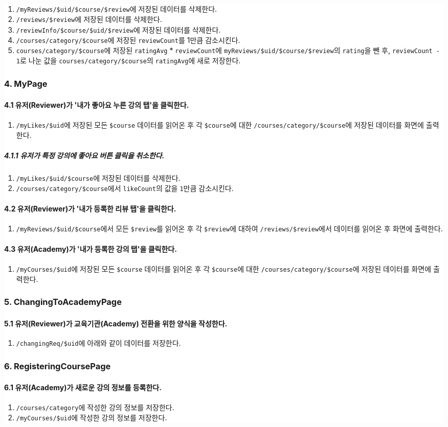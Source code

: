 1. `/myReviews/$uid/$course/$review`에 저장된 데이터를 삭제한다.
2. `/reviews/$review`에 저장된 데이터를 삭제한다.
3. `/reviewInfo/$course/$uid/$review`에 저장된 데이터를 삭제한다.
4. `/courses/category/$course`에 저장된 `reviewCount`를 1만큼 감소시킨다.
5. `courses/category/$course`에 저장된 `ratingAvg` * `reviewCount`에 `myReviews/$uid/$course/$review`의 `rating`을 뺀 후, `reviewCount - 1`로 나눈 값을 `courses/category/$course`의 `ratingAvg`에 새로 저장한다.

### 4. MyPage

#### 4.1 유저(Reviewer)가 '내가 좋아요 누른 강의 탭'을 클릭한다.

1. `/myLikes/$uid`에 저장된 모든 `$course` 데이터를 읽어온 후 각 `$course`에 대한 `/courses/category/$course`에 저장된 데이터를 화면에 출력한다.

##### 4.1.1 유저가 특정 강의에 좋아요 버튼 클릭을 취소한다.

1. `/myLikes/$uid/$course`에 저장된 데이터를 삭제한다.
2. `/courses/category/$course`에서 `likeCount`의 값을 `1`만큼 감소시킨다.

#### 4.2 유저(Reviewer)가 '내가 등록한 리뷰 탭'을 클릭한다.

1. `/myReviews/$uid/$course`에서 모든 `$review`를 읽어온 후 각 `$review`에 대하여 `/reviews/$review`에서 데이터를 읽어온 후 화면에 출력한다.

#### 4.3 유저(Academy)가 '내가 등록한 강의 탭'을 클릭한다.

1. `/myCourses/$uid`에 저장된 모든 `$course` 데이터를 읽어온 후 각 `$course`에 대한 `/courses/category/$course`에 저장된 데이터를 화면에 출력한다.

### 5. ChangingToAcademyPage

#### 5.1 유저(Reviewer)가 교육기관(Academy) 전환을 위한 양식을 작성한다.

1. `/changingReq/$uid`에 아래와 같이 데이터를 저장한다.

### 6. RegisteringCoursePage

#### 6.1 유저(Academy)가 새로운 강의 정보를 등록한다.

1. `/courses/category`에 작성한 강의 정보를 저장한다.
2. `/myCourses/$uid`에 작성한 강의 정보를 저장한다. 
